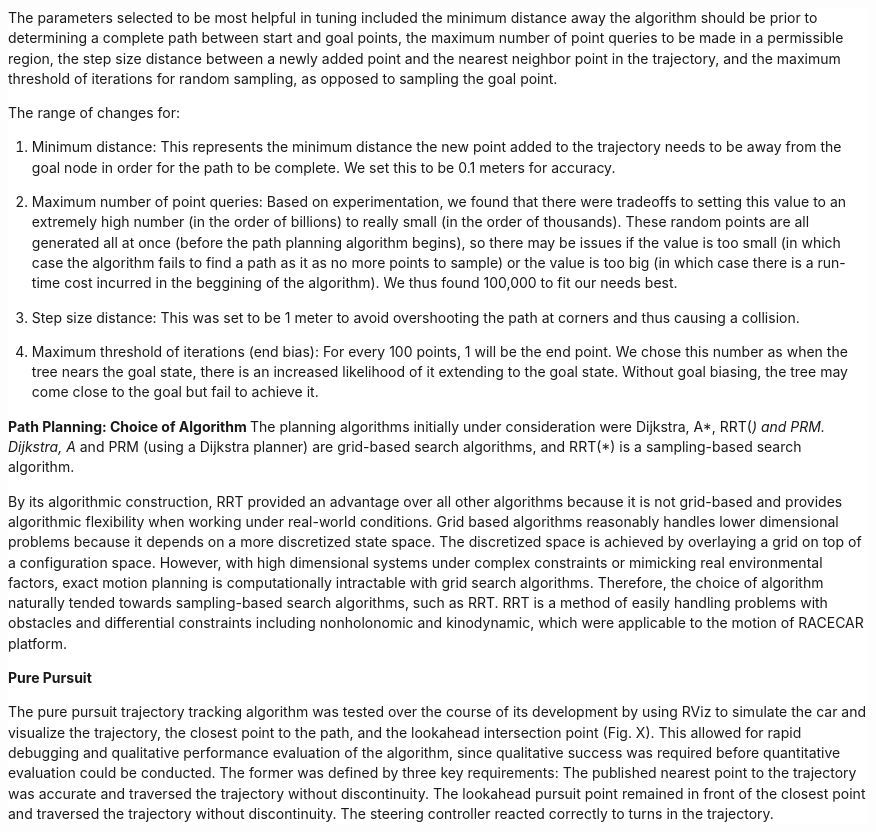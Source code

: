 The parameters selected to be most helpful in tuning included the minimum distance away the algorithm should be prior to determining a complete path between start and goal points, the maximum number of point queries to be made in a permissible region, the step size distance between a newly added point and the nearest neighbor point in the trajectory, and the maximum threshold of iterations for random sampling, as opposed to sampling the goal point. 

The range of changes for: 
1. Minimum distance: This represents the minimum distance the new point added to the 
trajectory needs to be away from the goal node in order for the path to be complete. We 
set this to be 0.1 meters for accuracy. 

2. Maximum number of point queries: Based on experimentation, we found that there 
were tradeoffs to setting this value to an extremely high number (in the order of billions) 
to really small (in the order of thousands). These random points are all generated all at 
once (before the path planning algorithm begins), so there may be issues if the value is 
too small (in which case the algorithm fails to find a path as it as no more points to 
sample) or the value is too big (in which case there is a run-time cost incurred in the 
beggining of the algorithm). We thus found 100,000 to fit our needs best. 

3. Step size distance: This was set to be 1 meter to avoid overshooting the path at 
corners and thus causing a collision.  

4. Maximum threshold of iterations (end bias): For every 100 points, 1 will be the end    point. We chose this number as when the tree nears the goal state, there is an increased likelihood of it extending to the goal state. Without goal biasing, the tree may come close to the goal but fail to achieve it. 

<b> Path Planning: Choice of Algorithm </b>
The planning algorithms initially under consideration were Dijkstra, A*, RRT(*) and PRM. Dijkstra, A* and PRM (using a Dijkstra planner) are grid-based search algorithms, and RRT(*) is a sampling-based search algorithm. 

By its algorithmic construction, RRT provided an advantage over all other algorithms because it is not grid-based and provides algorithmic flexibility when working under real-world conditions. Grid based algorithms reasonably handles lower dimensional problems because it depends on a more discretized state space. The discretized space is achieved by overlaying a grid on top of a configuration space. However, with high dimensional systems under complex constraints or mimicking real environmental factors, exact motion planning is computationally intractable with grid search algorithms. Therefore, the choice of algorithm naturally tended towards sampling-based search algorithms, such as RRT. RRT is a method of easily handling problems with obstacles and differential constraints including nonholonomic and kinodynamic, which were applicable to the motion of RACECAR platform.

<b> Pure Pursuit </b>

The pure pursuit trajectory tracking algorithm was tested over the course of its development by using RViz to simulate the car and visualize the trajectory, the closest point to the path, and the lookahead intersection point (Fig. X).  This allowed for rapid debugging and qualitative performance evaluation of the algorithm, since qualitative success was required before quantitative evaluation could be conducted.  The former was defined by three key requirements:
The published nearest point to the trajectory was accurate and traversed the trajectory without discontinuity.
The lookahead pursuit point remained in front of the closest point and traversed the trajectory without discontinuity.
The steering controller reacted correctly to turns in the trajectory.
